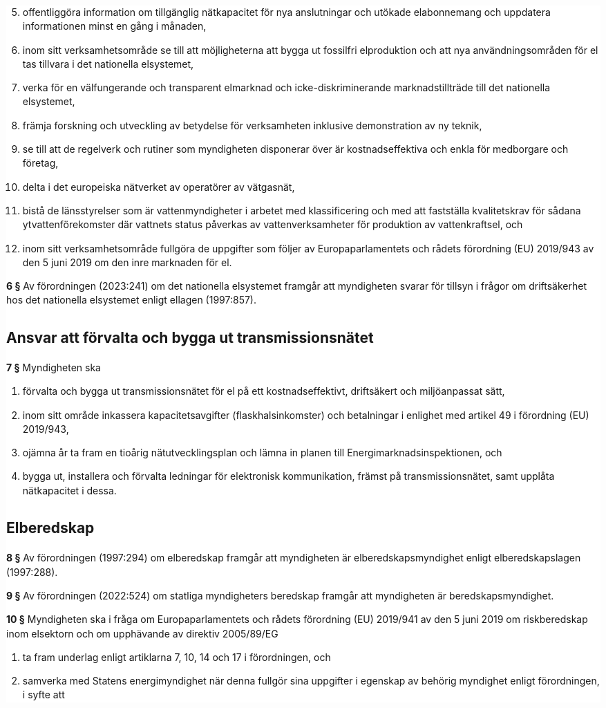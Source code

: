 5. offentliggöra information om tillgänglig nätkapacitet för nya anslutningar och utökade elabonnemang och uppdatera informationen minst en gång i månaden,

6. inom sitt verksamhetsområde se till att möjligheterna att bygga ut fossilfri elproduktion och att nya användningsområden för el tas tillvara i det nationella elsystemet,

7. verka för en välfungerande och transparent elmarknad och icke-diskriminerande marknadstillträde till det nationella elsystemet,

8. främja forskning och utveckling av betydelse för verksamheten inklusive demonstration av ny teknik,

9. se till att de regelverk och rutiner som myndigheten disponerar över är kostnadseffektiva och enkla för medborgare och företag,

10. delta i det europeiska nätverket av operatörer av vätgasnät,

11. bistå de länsstyrelser som är vattenmyndigheter i arbetet med klassificering och med att fastställa kvalitetskrav för sådana ytvattenförekomster där vattnets status påverkas av vattenverksamheter för produktion av vattenkraftsel, och

12. inom sitt verksamhetsområde fullgöra de uppgifter som följer av Europaparlamentets och rådets förordning (EU) 2019/943 av den 5 juni 2019 om den inre marknaden för el.

**6 §** Av förordningen (2023:241) om det nationella elsystemet framgår att myndigheten svarar för tillsyn i frågor om driftsäkerhet hos det nationella elsystemet enligt ellagen (1997:857).

## Ansvar att förvalta och bygga ut transmissionsnätet

**7 §** Myndigheten ska

1. förvalta och bygga ut transmissionsnätet för el på ett kostnadseffektivt, driftsäkert och miljöanpassat sätt,

2. inom sitt område inkassera kapacitetsavgifter (flaskhalsinkomster) och betalningar i enlighet med artikel 49 i förordning (EU) 2019/943,

3. ojämna år ta fram en tioårig nätutvecklingsplan och lämna in planen till Energimarknadsinspektionen, och

4. bygga ut, installera och förvalta ledningar för elektronisk kommunikation, främst på transmissionsnätet, samt upplåta nätkapacitet i dessa.

## Elberedskap

**8 §** Av förordningen (1997:294) om elberedskap framgår att myndigheten är elberedskapsmyndighet enligt elberedskapslagen (1997:288).

**9 §** Av förordningen (2022:524) om statliga myndigheters beredskap framgår att myndigheten är beredskapsmyndighet.

**10 §** Myndigheten ska i fråga om Europaparlamentets och rådets förordning (EU) 2019/941 av den 5 juni 2019 om riskberedskap inom elsektorn och om upphävande av direktiv 2005/89/EG

1. ta fram underlag enligt artiklarna 7, 10, 14 och 17 i förordningen, och

2. samverka med Statens energimyndighet när denna fullgör sina uppgifter i egenskap av behörig myndighet enligt förordningen, i syfte att

